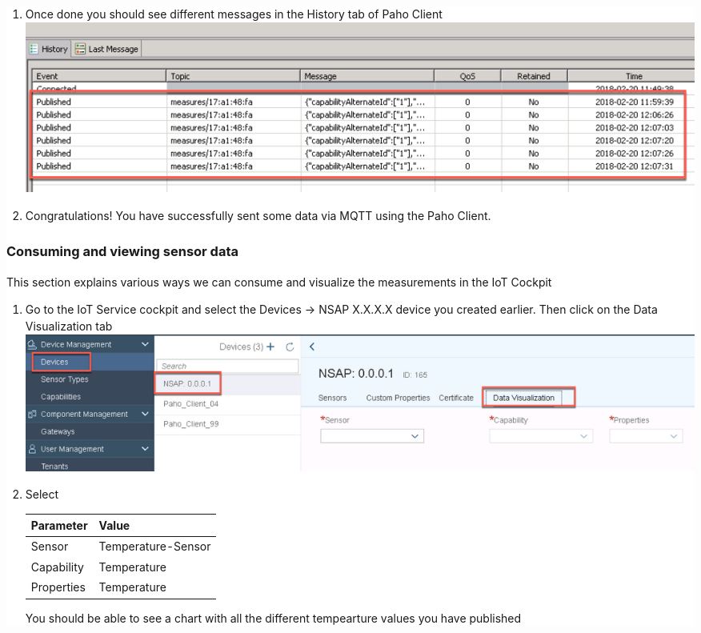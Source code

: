 1.	Once done you should see different messages in the History tab of Paho Client  
	![](images/32.png)

1. Congratulations! You have successfully sent some data via MQTT using the Paho Client.



### <a name="consuming-sensor-data"></a> Consuming and viewing sensor data
This section explains various ways we can consume and visualize the measurements in the IoT Cockpit 

1.	Go to the IoT Service cockpit and select the Devices -> NSAP X.X.X.X device you created earlier. Then click on the Data Visualization tab  
	![](images/33.png)

1.	Select 
	
	|Parameter|Value|
	|---------|-----|
	|Sensor|Temperature-Sensor|
	|Capability|Temperature|
	|Properties|Temperature|
	
	You should be able to see a chart with all the different tempearture values you have published  
	